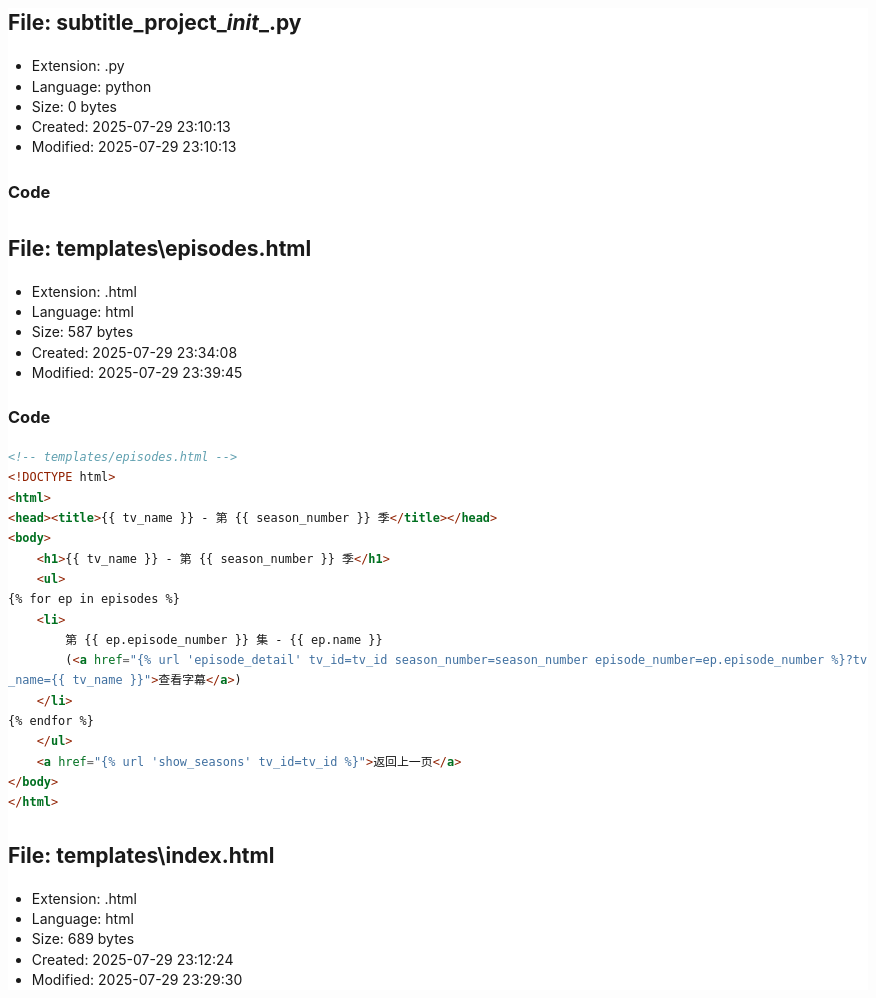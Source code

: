 
## File: subtitle_project\__init__.py

- Extension: .py
- Language: python
- Size: 0 bytes
- Created: 2025-07-29 23:10:13
- Modified: 2025-07-29 23:10:13

### Code

```python

```

## File: templates\episodes.html

- Extension: .html
- Language: html
- Size: 587 bytes
- Created: 2025-07-29 23:34:08
- Modified: 2025-07-29 23:39:45

### Code

```html
<!-- templates/episodes.html -->
<!DOCTYPE html>
<html>
<head><title>{{ tv_name }} - 第 {{ season_number }} 季</title></head>
<body>
    <h1>{{ tv_name }} - 第 {{ season_number }} 季</h1>
    <ul>
{% for ep in episodes %}
    <li>
        第 {{ ep.episode_number }} 集 - {{ ep.name }}
        (<a href="{% url 'episode_detail' tv_id=tv_id season_number=season_number episode_number=ep.episode_number %}?tv_name={{ tv_name }}">查看字幕</a>)
    </li>
{% endfor %}
    </ul>
    <a href="{% url 'show_seasons' tv_id=tv_id %}">返回上一页</a>
</body>
</html>

```

## File: templates\index.html

- Extension: .html
- Language: html
- Size: 689 bytes
- Created: 2025-07-29 23:12:24
- Modified: 2025-07-29 23:29:30

